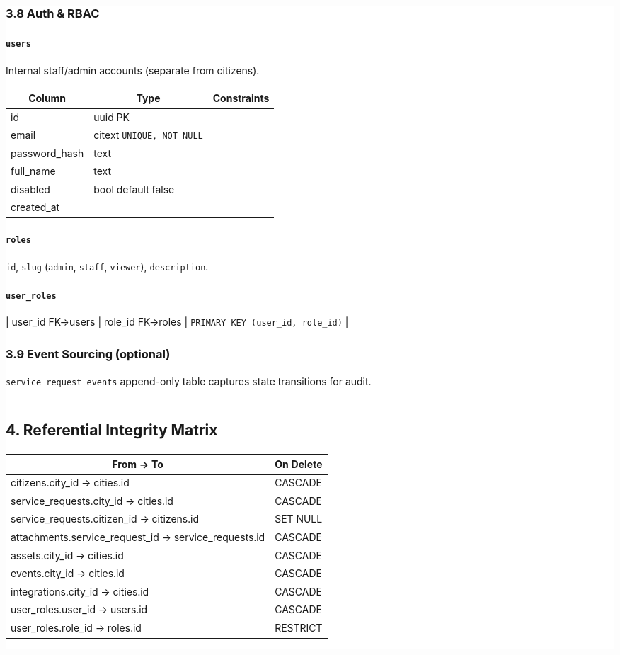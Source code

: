 ### 3.8 Auth & RBAC

#### `users`
Internal staff/admin accounts (separate from citizens).

| Column | Type | Constraints |
|--------|------|-------------|
| id | uuid PK |
| email | citext `UNIQUE, NOT NULL` |
| password_hash | text |
| full_name | text |
| disabled | bool default false |
| created_at |

#### `roles`
`id`, `slug` (`admin`, `staff`, `viewer`), `description`.

#### `user_roles`
| user_id FK→users | role_id FK→roles | `PRIMARY KEY (user_id, role_id)` |

### 3.9 Event Sourcing (optional)

`service_request_events` append-only table captures state transitions for audit.

---

## 4. Referential Integrity Matrix
| From → To | On Delete |
|-----------|-----------|
| citizens.city_id → cities.id | CASCADE |
| service_requests.city_id → cities.id | CASCADE |
| service_requests.citizen_id → citizens.id | SET NULL |
| attachments.service_request_id → service_requests.id | CASCADE |
| assets.city_id → cities.id | CASCADE |
| events.city_id → cities.id | CASCADE |
| integrations.city_id → cities.id | CASCADE |
| user_roles.user_id → users.id | CASCADE |
| user_roles.role_id → roles.id | RESTRICT |

---
